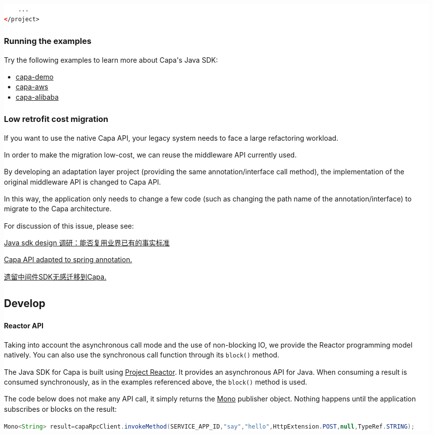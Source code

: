 ```xml
    ...
</project>
```

### Running the examples

Try the following examples to learn more about Capa's Java SDK:

* [capa-demo](https://github.com/reactivegroup/capa/tree/master/sdk-spi-demo)
* [capa-aws](https://github.com/reactivegroup/capa-aws)
* [capa-alibaba](https://github.com/reactivegroup/capa-alibaba)

### Low retrofit cost migration

If you want to use the native Capa API, your legacy system needs to face a large refactoring workload.

In order to make the migration low-cost, we can reuse the middleware API currently used.

By developing an adaptation layer project (providing the same annotation/interface call method), the implementation of the original middleware API is changed to Capa API.

In this way, the application only needs to change a few code (such as changing the path name of the annotation/interface) to migrate to the Capa architecture.

For discussion of this issue, please see:

[Java sdk design 调研：能否复用业界已有的事实标准](https://github.com/mosn/layotto/issues/206)

[Capa API adapted to spring annotation.](https://github.com/reactivegroup/sigs/issues/16)

[遗留中间件SDK无感迁移到Capa.](https://github.com/reactivegroup/sigs/issues/18)

## Develop

#### Reactor API

Taking into account the asynchronous call mode and the use of non-blocking IO, we provide the Reactor programming model natively. You can also use the synchronous call function through its `block()` method.

The Java SDK for Capa is built using [Project Reactor](https://projectreactor.io/). It provides an asynchronous API for
Java. When consuming a result is consumed synchronously, as in the examples referenced above, the `block()` method is
used.

The code below does not make any API call, it simply returns
the [Mono](https://projectreactor.io/docs/core/release/api/reactor/core/publisher/Mono.html) publisher object. Nothing
happens until the application subscribes or blocks on the result:

```java
Mono<String> result=capaRpcClient.invokeMethod(SERVICE_APP_ID,"say","hello",HttpExtension.POST,null,TypeRef.STRING);
```
